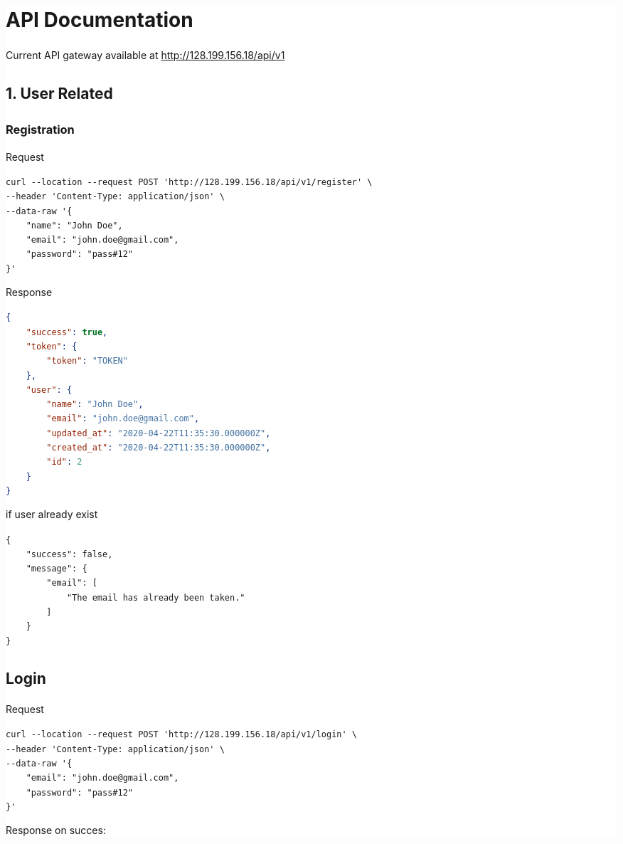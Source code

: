 
# API Documentation

Current API gateway available at  http://128.199.156.18/api/v1
## 1. User Related

### Registration 

Request
```curl
curl --location --request POST 'http://128.199.156.18/api/v1/register' \
--header 'Content-Type: application/json' \
--data-raw '{
    "name": "John Doe",
    "email": "john.doe@gmail.com",
    "password": "pass#12"
}'
```
Response
```json
{
    "success": true,
    "token": {
        "token": "TOKEN"
    },
    "user": {
        "name": "John Doe",
        "email": "john.doe@gmail.com",
        "updated_at": "2020-04-22T11:35:30.000000Z",
        "created_at": "2020-04-22T11:35:30.000000Z",
        "id": 2
    }
}
```
if user already exist
```
{
    "success": false,
    "message": {
        "email": [
            "The email has already been taken."
        ]
    }
}
```

## Login
Request
```curl
curl --location --request POST 'http://128.199.156.18/api/v1/login' \
--header 'Content-Type: application/json' \
--data-raw '{
    "email": "john.doe@gmail.com",
    "password": "pass#12"
}'

```
Response on succes:
